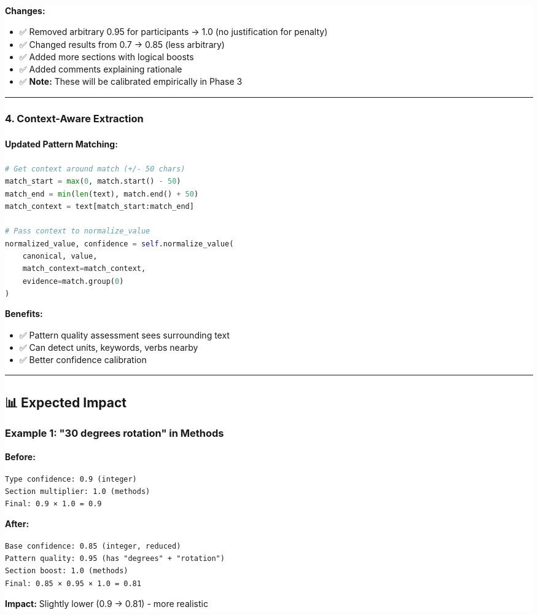 **Changes:**
- ✅ Removed arbitrary 0.95 for participants → 1.0 (no justification for penalty)
- ✅ Changed results from 0.7 → 0.85 (less arbitrary)
- ✅ Added more sections with logical boosts
- ✅ Added comments explaining rationale
- ✅ **Note:** These will be calibrated empirically in Phase 3

---

### 4. Context-Aware Extraction

#### Updated Pattern Matching:
```python
# Get context around match (+/- 50 chars)
match_start = max(0, match.start() - 50)
match_end = min(len(text), match.end() + 50)
match_context = text[match_start:match_end]

# Pass context to normalize_value
normalized_value, confidence = self.normalize_value(
    canonical, value, 
    match_context=match_context,
    evidence=match.group(0)
)
```

**Benefits:**
- ✅ Pattern quality assessment sees surrounding text
- ✅ Can detect units, keywords, verbs nearby
- ✅ Better confidence calibration

---

## 📊 Expected Impact

### Example 1: "30 degrees rotation" in Methods

**Before:**
```
Type confidence: 0.9 (integer)
Section multiplier: 1.0 (methods)
Final: 0.9 × 1.0 = 0.9
```

**After:**
```
Base confidence: 0.85 (integer, reduced)
Pattern quality: 0.95 (has "degrees" + "rotation")
Section boost: 1.0 (methods)
Final: 0.85 × 0.95 × 1.0 = 0.81
```
**Impact:** Slightly lower (0.9 → 0.81) - more realistic
